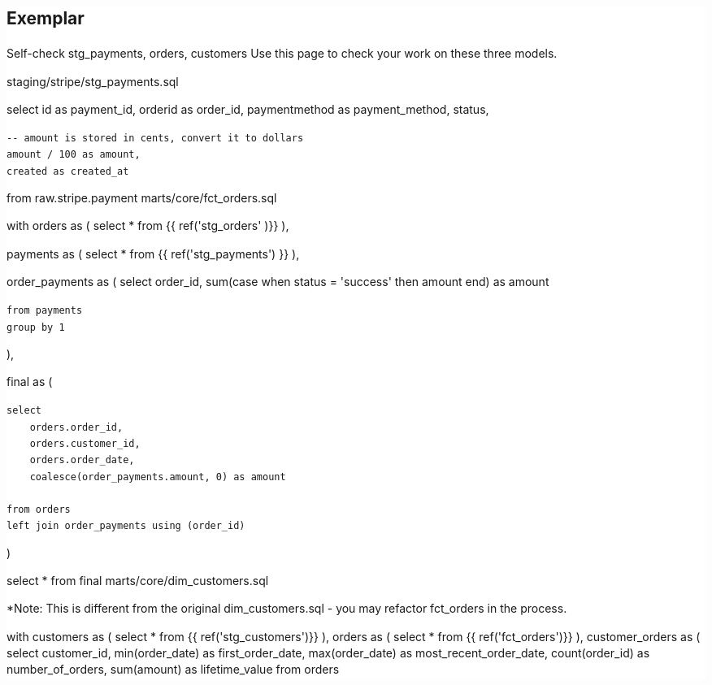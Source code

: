 ## Exemplar

Self-check stg_payments, orders, customers
Use this page to check your work on these three models.

staging/stripe/stg_payments.sql

select
    id as payment_id,
    orderid as order_id,
    paymentmethod as payment_method,
    status,

    -- amount is stored in cents, convert it to dollars
    amount / 100 as amount,
    created as created_at

from raw.stripe.payment 
marts/core/fct_orders.sql

with orders as  (
    select * from {{ ref('stg_orders' )}}
),

payments as (
    select * from {{ ref('stg_payments') }}
),

order_payments as (
    select
        order_id,
        sum(case when status = 'success' then amount end) as amount

    from payments
    group by 1
),

final as (

    select
        orders.order_id,
        orders.customer_id,
        orders.order_date,
        coalesce(order_payments.amount, 0) as amount

    from orders
    left join order_payments using (order_id)
)

select * from final
marts/core/dim_customers.sql 

*Note: This is different from the original dim_customers.sql - you may refactor fct_orders in the process.

with customers as (
    select * from {{ ref('stg_customers')}}
),
orders as (
    select * from {{ ref('fct_orders')}}
),
customer_orders as (
    select
        customer_id,
        min(order_date) as first_order_date,
        max(order_date) as most_recent_order_date,
        count(order_id) as number_of_orders,
        sum(amount) as lifetime_value
    from orders